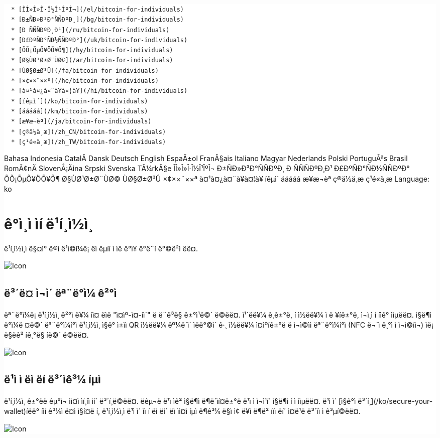       * [ÎÎ»Î»Î·Î½Î¹ÎºÎ¬](/el/bitcoin-for-individuals)
      * [Ð±ÑÐ»Ð³Ð°ÑÑÐºÐ¸](/bg/bitcoin-for-individuals)
      * [Ð ÑÑÑÐºÐ¸Ð¹](/ru/bitcoin-for-individuals)
      * [Ð£ÐºÑÐ°ÑÐ½ÑÑÐºÐ°](/uk/bitcoin-for-individuals)
      * [ÕÕ¡ÕµÕ¥ÖÕ¥Õ¶](/hy/bitcoin-for-individuals)
      * [Ø§ÙØ¹Ø±Ø¨ÙØ©](/ar/bitcoin-for-individuals)
      * [ÙØ§Ø±Ø³Û](/fa/bitcoin-for-individuals)
      * [×¢××¨××ª](/he/bitcoin-for-individuals)
      * [à¤¹à¤¿à¤¨à¥à¤¦à¥](/hi/bitcoin-for-individuals)
      * [íêµ­ì´](/ko/bitcoin-for-individuals)
      * [ááááá](/km/bitcoin-for-individuals)
      * [æ¥æ¬èª](/ja/bitcoin-for-individuals)
      * [ç®ä½ä¸­æ](/zh_CN/bitcoin-for-individuals)
      * [ç¹é«ä¸­æ](/zh_TW/bitcoin-for-individuals)

Bahasa Indonesia CatalÃ  Dansk Deutsch English EspaÃ±ol FranÃ§ais Italiano
Magyar Nederlands Polski PortuguÃªs Brasil RomÃ¢nÄ SlovenÅ¡Äina Srpski
Svenska TÃ¼rkÃ§e ÎÎ»Î»Î·Î½Î¹ÎºÎ¬ Ð±ÑÐ»Ð³Ð°ÑÑÐºÐ¸ Ð ÑÑÑÐºÐ¸Ð¹
Ð£ÐºÑÐ°ÑÐ½ÑÑÐºÐ° ÕÕ¡ÕµÕ¥ÖÕ¥Õ¶ Ø§ÙØ¹Ø±Ø¨ÙØ© ÙØ§Ø±Ø³Û ×¢××¨××ª
à¤¹à¤¿à¤¨à¥à¤¦à¥ íêµ­ì´ ááááá æ¥æ¬èª ç®ä½ä¸­æ
ç¹é«ä¸­æ Language: ko

# ê°ì¸ì ìí ë¹í¸ì½ì¸

ë¹í¸ì½ì¸ì ë§¤ì° ë®ì ë¹ì©ì¼ë¡ ëì êµíí ì ìë ê°ì¥
ê°ë¨í ë°©ë²ì ëë¤.

![Icon](/img/icons/ico_mobile.svg?1716491272)

## ë³´ë¤ ì¬ì´ ëª¨ë°ì¼ ê²°ì 

ëª¨ë°ì¼ë¡ ë¹í¸ì½ì¸ ê²°ì ë¥¼ íì¤ ëìë "ì¤ìº-ì¤-íì´" ë
ë¨ê³ë§ ê±°ì¹ë©´ ë©ëë¤. ì¹´ëë¥¼ ê¸ê±°ë, í ì½ëë¥¼ ì ë
¥íê±°ë, ì¬ì¸ì í íìê° ììµëë¤. ì§ë¶ì ë°ì¼ë ¤ë©´
ëª¨ë°ì¼í°ì ë¹í¸ì½ì¸ ì§ê° ì±ìì QR ì½ëë¥¼ êº¼ë´ì´
ìëë°©ì´ ê·¸ ì½ëë¥¼ ì¤ìºíê±°ë ë ì¬ì©ìì ëª¨ë°ì¼í°ì
(NFC ë¬´ì ê¸°ì ì ì¬ì©íì¬) ìë¡ ë§ëê² íê¸°ë§ íë©´
ë©ëë¤.

![Icon](/img/icons/ico_lock.svg?1716491272)

## ë¹ì ì ëì ëí ë³´ìê³¼ íµì 

ë¹í¸ì½ì¸ ê±°ëë êµ°ì¬ ìì¤ì ìí¸íì ìí´ ë³´í¸ë©ëë¤.
ëêµ¬ë ë¹ì ìê² ì§ë¶ì ë¶ë´ìí¤ê±°ë ë¹ì ì ì¬ì¹­í´
ì§ë¶ì í ì ììµëë¤. ë¹ì ì´ [ì§ê°ì ë³´í¸](/ko/secure-your-
wallet)íëë° íìí ê³¼ì ë¤ì ì§í¤ë í, ë¹í¸ì½ì¸ì ë¹ì
ì´ ìì í ëì ëí´ ëì ìì¤ì íµì ê¶ê³¼ ë§ì ì¢ ë¥ì
ë¶ë² íìì ëí´ ì¤ë¹ë ë³´ìì ì ê³µí©ëë¤.

![Icon](/img/icons/ico_simple.svg?1716491272)
